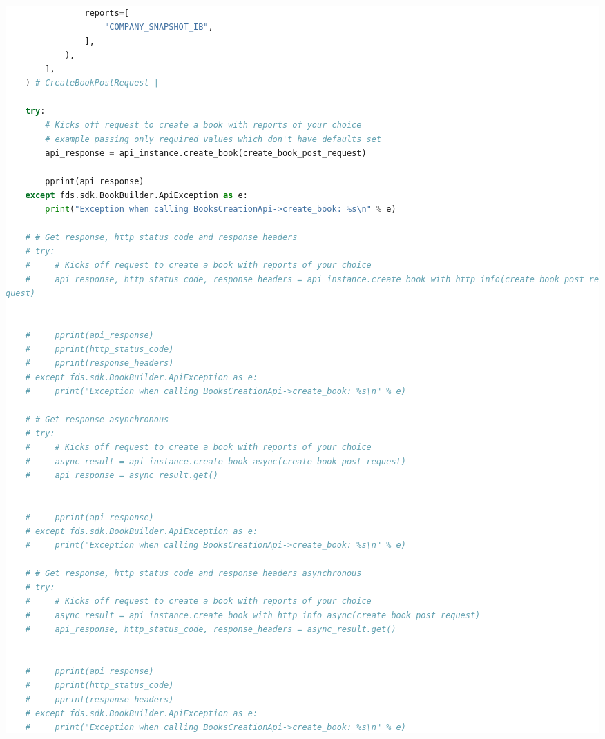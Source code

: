 ```python
                reports=[
                    "COMPANY_SNAPSHOT_IB",
                ],
            ),
        ],
    ) # CreateBookPostRequest | 

    try:
        # Kicks off request to create a book with reports of your choice
        # example passing only required values which don't have defaults set
        api_response = api_instance.create_book(create_book_post_request)

        pprint(api_response)
    except fds.sdk.BookBuilder.ApiException as e:
        print("Exception when calling BooksCreationApi->create_book: %s\n" % e)

    # # Get response, http status code and response headers
    # try:
    #     # Kicks off request to create a book with reports of your choice
    #     api_response, http_status_code, response_headers = api_instance.create_book_with_http_info(create_book_post_request)


    #     pprint(api_response)
    #     pprint(http_status_code)
    #     pprint(response_headers)
    # except fds.sdk.BookBuilder.ApiException as e:
    #     print("Exception when calling BooksCreationApi->create_book: %s\n" % e)

    # # Get response asynchronous
    # try:
    #     # Kicks off request to create a book with reports of your choice
    #     async_result = api_instance.create_book_async(create_book_post_request)
    #     api_response = async_result.get()


    #     pprint(api_response)
    # except fds.sdk.BookBuilder.ApiException as e:
    #     print("Exception when calling BooksCreationApi->create_book: %s\n" % e)

    # # Get response, http status code and response headers asynchronous
    # try:
    #     # Kicks off request to create a book with reports of your choice
    #     async_result = api_instance.create_book_with_http_info_async(create_book_post_request)
    #     api_response, http_status_code, response_headers = async_result.get()


    #     pprint(api_response)
    #     pprint(http_status_code)
    #     pprint(response_headers)
    # except fds.sdk.BookBuilder.ApiException as e:
    #     print("Exception when calling BooksCreationApi->create_book: %s\n" % e)

```
